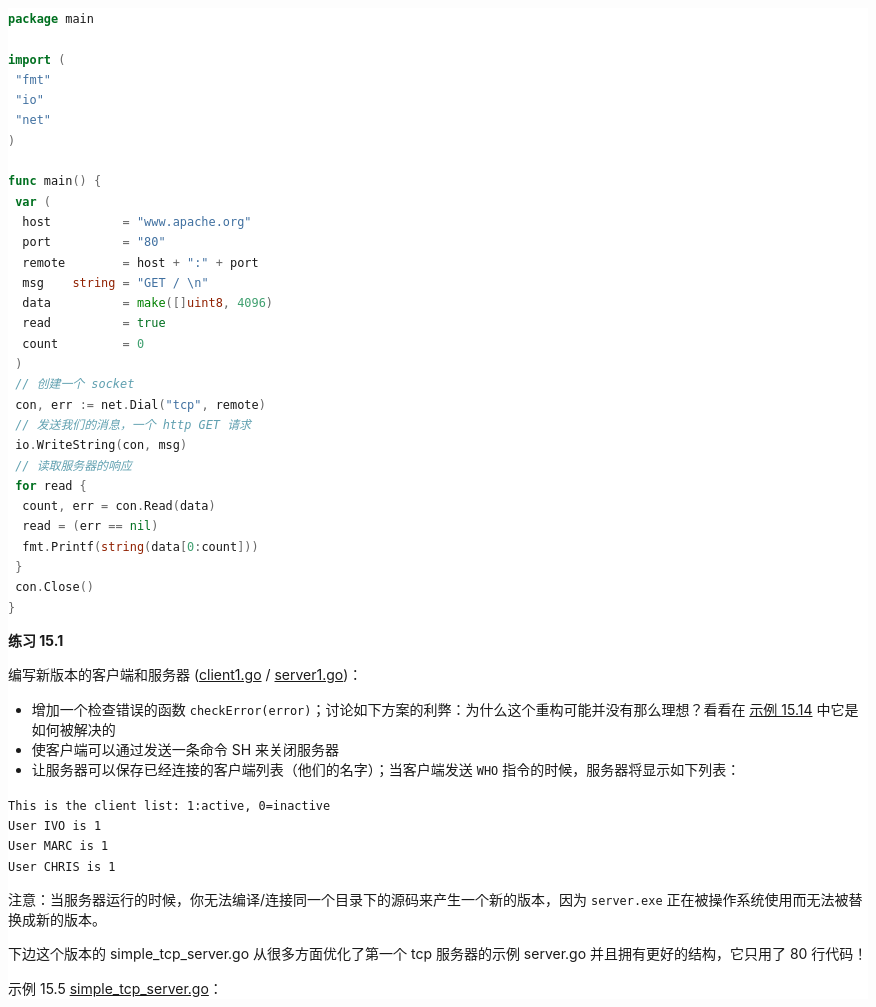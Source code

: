 ```go
package main

import (
 "fmt"
 "io"
 "net"
)

func main() {
 var (
  host          = "www.apache.org"
  port          = "80"
  remote        = host + ":" + port
  msg    string = "GET / \n"
  data          = make([]uint8, 4096)
  read          = true
  count         = 0
 )
 // 创建一个 socket
 con, err := net.Dial("tcp", remote)
 // 发送我们的消息，一个 http GET 请求
 io.WriteString(con, msg)
 // 读取服务器的响应
 for read {
  count, err = con.Read(data)
  read = (err == nil)
  fmt.Printf(string(data[0:count]))
 }
 con.Close()
}
```

**练习 15.1**

编写新版本的客户端和服务器 ([client1.go](exercises/chapter_15/client1.go) / [server1.go](exercises/chapter_15/server1.go))：

* 增加一个检查错误的函数 `checkError(error)`；讨论如下方案的利弊：为什么这个重构可能并没有那么理想？看看在 [示例 15.14](examples/chapter_15/template_validation.go) 中它是如何被解决的
* 使客户端可以通过发送一条命令 SH 来关闭服务器
* 让服务器可以保存已经连接的客户端列表（他们的名字）；当客户端发送 `WHO` 指令的时候，服务器将显示如下列表：

```
This is the client list: 1:active, 0=inactive
User IVO is 1
User MARC is 1
User CHRIS is 1
```

注意：当服务器运行的时候，你无法编译/连接同一个目录下的源码来产生一个新的版本，因为 `server.exe` 正在被操作系统使用而无法被替换成新的版本。

下边这个版本的 simple_tcp_server.go 从很多方面优化了第一个 tcp 服务器的示例 server.go 并且拥有更好的结构，它只用了 80 行代码！

示例 15.5 [simple_tcp_server.go](examples/chapter_15/simple_tcp_server.go)：
